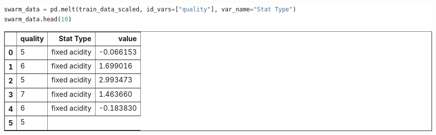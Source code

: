 


```python
swarm_data = pd.melt(train_data_scaled, id_vars=["quality"], var_name="Stat Type")
swarm_data.head(10)
```




<div>
<style scoped>
    .dataframe tbody tr th:only-of-type {
        vertical-align: middle;
    }

    .dataframe tbody tr th {
        vertical-align: top;
    }

    .dataframe thead th {
        text-align: right;
    }
</style>
<table border="1" class="dataframe">
  <thead>
    <tr style="text-align: right;">
      <th></th>
      <th>quality</th>
      <th>Stat Type</th>
      <th>value</th>
    </tr>
  </thead>
  <tbody>
    <tr>
      <th>0</th>
      <td>5</td>
      <td>fixed acidity</td>
      <td>-0.066153</td>
    </tr>
    <tr>
      <th>1</th>
      <td>6</td>
      <td>fixed acidity</td>
      <td>1.699016</td>
    </tr>
    <tr>
      <th>2</th>
      <td>5</td>
      <td>fixed acidity</td>
      <td>2.993473</td>
    </tr>
    <tr>
      <th>3</th>
      <td>7</td>
      <td>fixed acidity</td>
      <td>1.463660</td>
    </tr>
    <tr>
      <th>4</th>
      <td>6</td>
      <td>fixed acidity</td>
      <td>-0.183830</td>
    </tr>
    <tr>
      <th>5</th>
      <td>5</td>